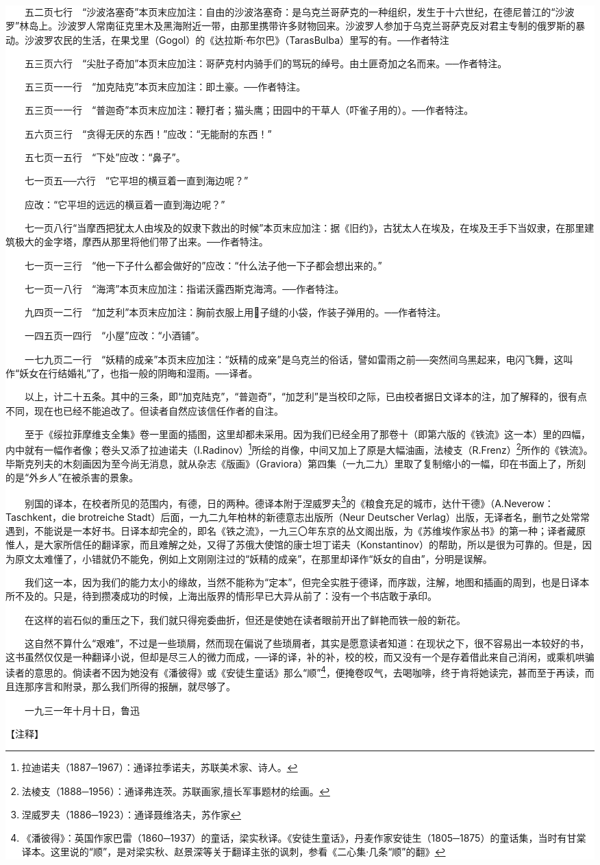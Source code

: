 　　五二页七行　“沙波洛塞奇”本页末应加注：自由的沙波洛塞奇：是乌克兰哥萨克的一种组织，发生于十六世纪，在德尼普江的“沙波罗”林岛上。沙波罗人常南征克里木及黑海附近一带，由那里携带许多财物回来。沙波罗人参加于乌克兰哥萨克反对君主专制的俄罗斯的暴动。沙波罗农民的生活，在果戈里（Gogol）的《达拉斯·布尔巴》（TarasBulba）里写的有。──作者特注

　　五三页六行　“尖肚子奇加”本页末应加注：哥萨克村内骑手们的骂玩的绰号。由土匪奇加之名而来。──作者特注。

　　五三页一一行　“加克陆克”本页末应加注：即土豪。──作者特注。

　　五三页一一行　“普迦奇”本页末应加注：鞭打者；猫头鹰；田园中的干草人（吓雀子用的）。──作者特注。

　　五六页三行　“贪得无厌的东西！”应改：“无能耐的东西！”

　　五七页一五行　“下处”应改：“鼻子”。

　　七一页五──六行　“它平坦的横亘着一直到海边呢？”

　　应改：“它平坦的远远的横亘着一直到海边呢？”

　　七一页八行“当摩西把犹太人由埃及的奴隶下救出的时候”本页末应加注：据《旧约》，古犹太人在埃及，在埃及王手下当奴隶，在那里建筑极大的金字塔，摩西从那里将他们带了出来。──作者特注。

　　七一页一三行　“他一下子什么都会做好的”应改：“什么法子他一下子都会想出来的。”

　　七一页一八行　“海湾”本页末应加注：指诺沃露西斯克海湾。──作者特注。

　　九四页一二行　“加芝利”本页末应加注：胸前衣服上用子缝的小袋，作装子弹用的。──作者特注。

　　一四五页一四行　“小屋”应改：“小酒铺”。

　　一七九页二一行　“妖精的成亲”本页末应加注：“妖精的成亲”是乌克兰的俗话，譬如雷雨之前──突然间乌黑起来，电闪飞舞，这叫作“妖女在行结婚礼”了，也指一般的阴晦和湿雨。──译者。

　　以上，计二十五条。其中的三条，即“加克陆克”，“普迦奇”，“加芝利”是当校印之际，已由校者据日文译本的注，加了解释的，很有点不同，现在也已经不能追改了。但读者自然应该信任作者的自注。

　　至于《绥拉菲摩维支全集》卷一里面的插图，这里却都未采用。因为我们已经全用了那卷十（即第六版的《铁流》这一本）里的四幅，内中就有一幅作者像；卷头又添了拉迪诺夫（I.Radinov）[^10]所绘的肖像，中间又加上了原是大幅油画，法棱支（R.Frenz）[^11]所作的《铁流》。毕斯克列夫的木刻画因为至今尚无消息，就从杂志《版画》（Graviora）第四集（一九二九）里取了复制缩小的一幅，印在书面上了，所刻的是“外乡人”在被杀害的景象。

　　别国的译本，在校者所见的范围内，有德，日的两种。德译本附于涅威罗夫[^12]的《粮食充足的城市，达什干德》（A.Neverow：Taschkent，die brotreiche Stadt）后面，一九二九年柏林的新德意志出版所（Neur Deutscher Verlag）出版，无译者名，删节之处常常遇到，不能说是一本好书。日译本却完全的，即名《铁之流》，一九三〇年东京的丛文阁出版，为《苏维埃作家丛书》的第一种；译者藏原惟人，是大家所信任的翻译家，而且难解之处，又得了苏俄大使馆的康士坦丁诺夫（Konstantinov）的帮助，所以是很为可靠的。但是，因为原文太难懂了，小错就仍不能免，例如上文刚刚注过的“妖精的成亲”，在那里却译作“妖女的自由”，分明是误解。

　　我们这一本，因为我们的能力太小的缘故，当然不能称为“定本”，但完全实胜于德译，而序跋，注解，地图和插画的周到，也是日译本所不及的。只是，待到攒凑成功的时候，上海出版界的情形早已大异从前了：没有一个书店敢于承印。

　　在这样的岩石似的重压之下，我们就只得宛委曲折，但还是使她在读者眼前开出了鲜艳而铁一般的新花。

　　这自然不算什么“艰难”，不过是一些琐屑，然而现在偏说了些琐屑者，其实是愿意读者知道：在现状之下，很不容易出一本较好的书，这书虽然仅仅是一种翻译小说，但却是尽三人的微力而成，──译的译，补的补，校的校，而又没有一个是存着借此来自己消闲，或乘机哄骗读者的意思的。倘读者不因为她没有《潘彼得》或《安徒生童话》那么“顺”[^13]，便掩卷叹气，去喝咖啡，终于肯将她读完，甚而至于再读，而且连那序言和附录，那么我们所得的报酬，就尽够了。

　　一九三一年十月十日，鲁迅

【注释】

[^1]: 本篇最初印入一九三一年十一月三闲书屋出版的中译本《铁流》。《铁流》，长篇小说，苏联绥拉菲摩维支（通译绥拉菲摩维奇，Серафимович А.С，1863─1949）作，曹靖华译。作品描写苏联国内战争时期一支游击队在同白军和外国侵略者的斗争中成长的故事。

[^2]: 里培进斯基（通译里别进斯基，1898─1959）：苏联作家。《一周间》，中篇小说，当时我国有蒋光慈的译本，一九三〇年一月上海北新书局出版；又有江思（戴望舒）、苏汶的译本，一九三〇年三月上海水沫书店出版

[^3]: 杨骚（1901─1957）：福建漳州人，作家。他所译的《十月》、《铁流》分别于一九三〇年三月、六月由南强书局出版。高明，江苏武进人，翻译工作者。他所译的《克服》，一九三〇年心弦书社出版，署名瞿然。

[^4]: 戴望舒（1905─1950）：浙江杭县（今余杭）人，诗人。著有诗集《望舒草》、《灾难的岁月》等。

[^5]: 柔石（1902─1931）：原名赵平复，浙江宁海人，作家，中国左翼作家联盟成员。著有小说《二月》、《为奴隶的母亲》等。

[^6]: 靖华：曹靖华，河南卢氏人，未名社成员，翻译家。早年曾在苏联留学和工作，归国后在北平大学女子文理学院、东北大学等校任教。

[^7]: 毕斯克列夫（英文：N．Piskarev，1892─1959）：又译毕斯凯莱夫，苏联版画家。作品有《铁流》、《安娜·卡列尼娜》等书的插图。

[^8]: D.Furmanov 富曼诺夫（俄文：Фурманов，Дмитрий Анлреевич，1891─1926）即文中的孚尔马诺夫，苏联作家。著有《恰巴耶夫》（《夏伯阳》）等

[^9]:史铁儿即瞿秋白。参看本卷第465页注[1]。

[^10]: 拉迪诺夫（1887─1967）：通译拉季诺夫，苏联美术家、诗人。

[^11]: 法棱支（1888─1956）：通译弗连茨。苏联画家,擅长军事题材的绘画。

[^12]: 涅威罗夫（1886─1923）：通译聂维洛夫，苏作家

[^13]: 《潘彼得》：英国作家巴雷（1860─1937）的童话，梁实秋译。《安徒生童话》，丹麦作家安徒生（1805─1875）的童话集，当时有甘棠译本。这里说的“顺”，是对梁实秋、赵景深等关于翻译主张的讽刺，参看《二心集·几条“顺”的翻》
